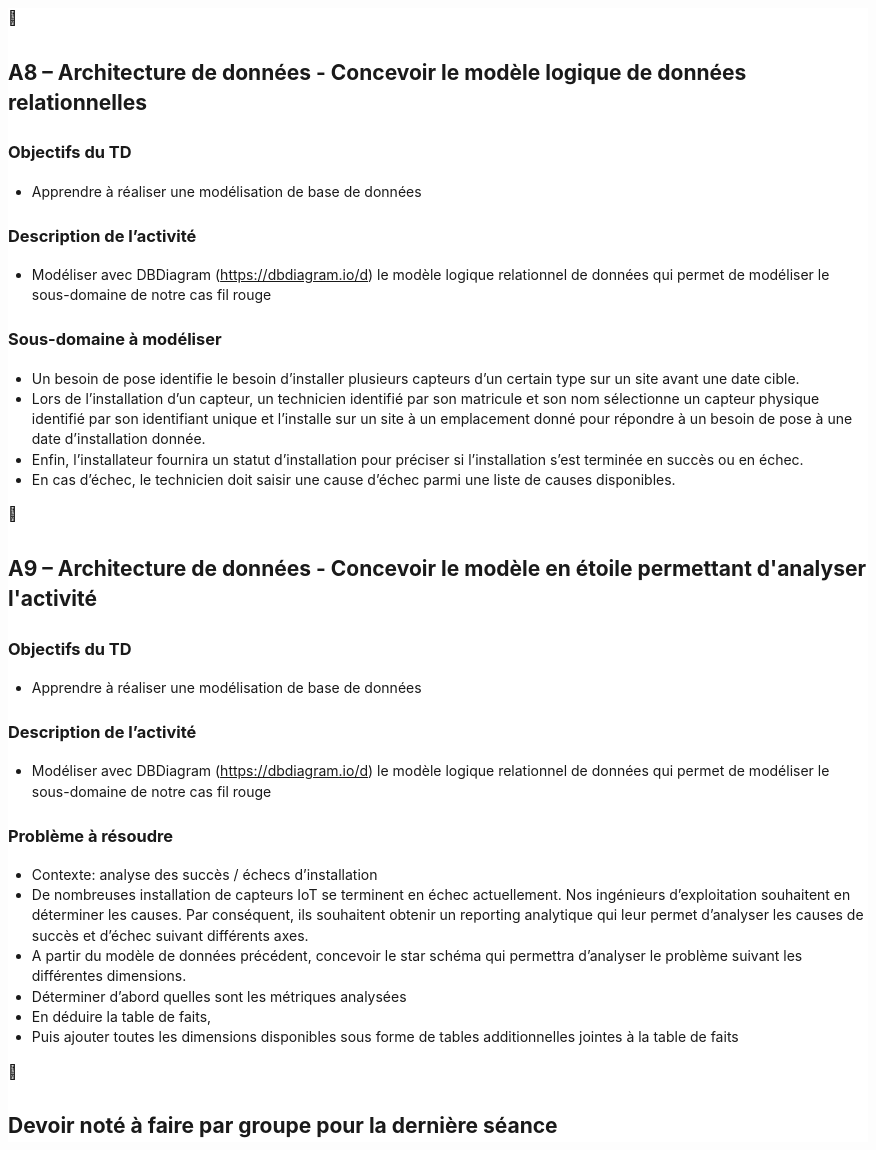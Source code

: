 
🔻

## A8 – Architecture de données - Concevoir le modèle logique de données relationnelles
### Objectifs du TD
*	Apprendre à réaliser une modélisation de base de données
### Description de l’activité
* Modéliser avec DBDiagram (https://dbdiagram.io/d) le modèle logique relationnel de données qui permet de modéliser le sous-domaine de notre cas fil rouge
### Sous-domaine à modéliser
* Un besoin de pose identifie le besoin d’installer plusieurs capteurs d’un certain type sur un site avant une date cible.
* Lors de l’installation d’un capteur, un technicien identifié par son matricule et son nom sélectionne un capteur physique identifié par son identifiant unique et l’installe sur un site à un emplacement donné pour répondre à un besoin de pose à une date d’installation donnée.
* Enfin, l’installateur fournira un statut d’installation pour préciser si l’installation s’est terminée en succès ou en échec.
* En cas d’échec, le technicien doit saisir une cause d’échec parmi une liste de causes disponibles.


🔻

## A9 – Architecture de données - Concevoir le modèle en étoile permettant d'analyser l'activité 
### Objectifs du TD
*	Apprendre à réaliser une modélisation de base de données
### Description de l’activité
* Modéliser avec DBDiagram (https://dbdiagram.io/d) le modèle logique relationnel de données qui permet de modéliser le sous-domaine de notre cas fil rouge
### Problème à résoudre
* Contexte: analyse des succès / échecs d’installation
* De nombreuses installation de capteurs IoT se terminent en échec actuellement. Nos ingénieurs d’exploitation souhaitent en déterminer les causes. Par conséquent, ils souhaitent obtenir un reporting analytique qui leur permet d’analyser les causes de succès et d’échec suivant différents axes. 
* A partir du modèle de données précédent, concevoir le star schéma qui permettra d’analyser le problème suivant les différentes dimensions.
* Déterminer d’abord quelles sont les métriques analysées
* En déduire la table de faits,
* Puis ajouter toutes les dimensions disponibles sous forme de tables additionnelles jointes à la table de faits





🔻

## Devoir noté à faire par groupe pour la dernière séance
